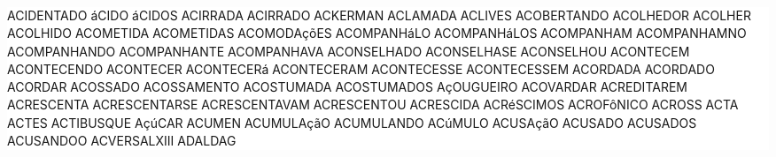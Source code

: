 ACIDENTADO
áCIDO
áCIDOS
ACIRRADA
ACIRRADO
ACKERMAN
ACLAMADA
ACLIVES
ACOBERTANDO
ACOLHEDOR
ACOLHER
ACOLHIDO
ACOMETIDA
ACOMETIDAS
ACOMODAçõES
ACOMPANHáLO
ACOMPANHáLOS
ACOMPANHAM
ACOMPANHAMNO
ACOMPANHANDO
ACOMPANHANTE
ACOMPANHAVA
ACONSELHADO
ACONSELHASE
ACONSELHOU
ACONTECEM
ACONTECENDO
ACONTECER
ACONTECERá
ACONTECERAM
ACONTECESSE
ACONTECESSEM
ACORDADA
ACORDADO
ACORDAR
ACOSSADO
ACOSSAMENTO
ACOSTUMADA
ACOSTUMADOS
AçOUGUEIRO
ACOVARDAR
ACREDITAREM
ACRESCENTA
ACRESCENTARSE
ACRESCENTAVAM
ACRESCENTOU
ACRESCIDA
ACRéSCIMOS
ACROFôNICO
ACROSS
ACTA
ACTES
ACTIBUSQUE
AçúCAR
ACUMEN
ACUMULAçãO
ACUMULANDO
ACúMULO
ACUSAçãO
ACUSADO
ACUSADOS
ACUSANDOO
ACVERSALXIII
ADALDAG